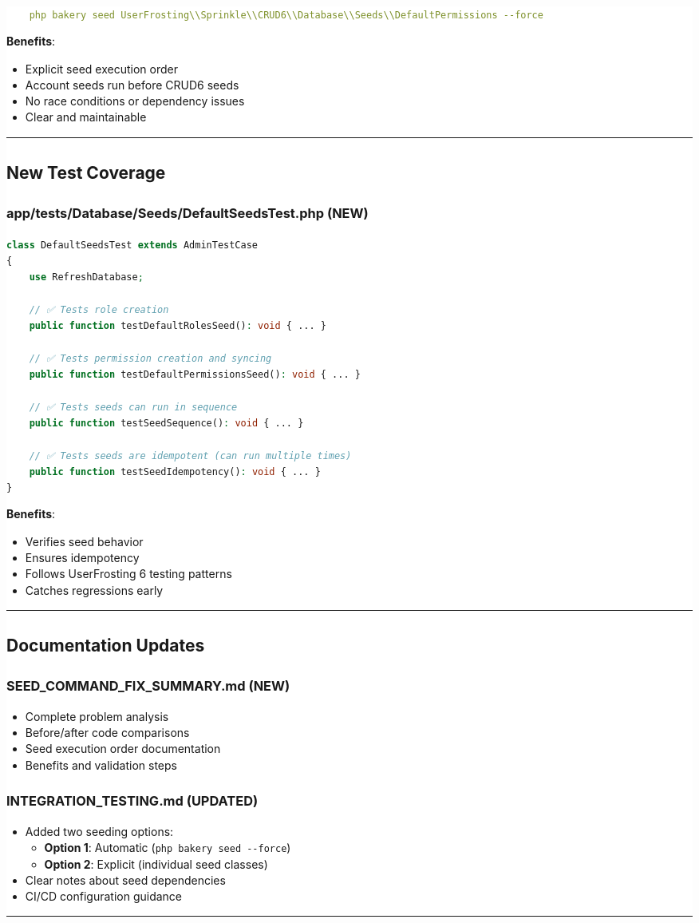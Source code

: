 ```yaml
    php bakery seed UserFrosting\\Sprinkle\\CRUD6\\Database\\Seeds\\DefaultPermissions --force
```

**Benefits**:
- Explicit seed execution order
- Account seeds run before CRUD6 seeds
- No race conditions or dependency issues
- Clear and maintainable

---

## New Test Coverage

### app/tests/Database/Seeds/DefaultSeedsTest.php (NEW)
```php
class DefaultSeedsTest extends AdminTestCase
{
    use RefreshDatabase;
    
    // ✅ Tests role creation
    public function testDefaultRolesSeed(): void { ... }
    
    // ✅ Tests permission creation and syncing
    public function testDefaultPermissionsSeed(): void { ... }
    
    // ✅ Tests seeds can run in sequence
    public function testSeedSequence(): void { ... }
    
    // ✅ Tests seeds are idempotent (can run multiple times)
    public function testSeedIdempotency(): void { ... }
}
```

**Benefits**:
- Verifies seed behavior
- Ensures idempotency
- Follows UserFrosting 6 testing patterns
- Catches regressions early

---

## Documentation Updates

### SEED_COMMAND_FIX_SUMMARY.md (NEW)
- Complete problem analysis
- Before/after code comparisons
- Seed execution order documentation
- Benefits and validation steps

### INTEGRATION_TESTING.md (UPDATED)
- Added two seeding options:
  - **Option 1**: Automatic (`php bakery seed --force`)
  - **Option 2**: Explicit (individual seed classes)
- Clear notes about seed dependencies
- CI/CD configuration guidance

---